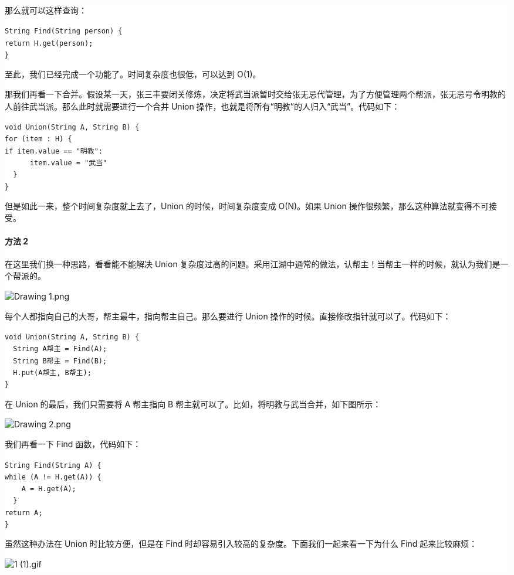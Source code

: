那么就可以这样查询：

```
String Find(String person) {
return H.get(person);
}
```

至此，我们已经完成一个功能了。时间复杂度也很低，可以达到 O(1)。

那我们再看一下合并。假设某一天，张三丰要闭关修炼，决定将武当派暂时交给张无忌代管理，为了方便管理两个帮派，张无忌号令明教的人前往武当派。那么此时就需要进行一个合并 Union 操作，也就是将所有“明教”的人归入“武当”。代码如下：

```
void Union(String A, String B) {
for (item : H) {
if item.value == "明教":
      item.value = "武当"
  }
}
```

但是如此一来，整个时间复杂度就上去了，Union 的时候，时间复杂度变成 O(N)。如果 Union 操作很频繁，那么这种算法就变得不可接受。

#### 方法 2

在这里我们换一种思路，看看能不能解决 Union 复杂度过高的问题。采用江湖中通常的做法，认帮主！当帮主一样的时候，就认为我们是一个帮派的。

![Drawing 1.png](https://s0.lgstatic.com/i/image6/M01/21/7D/CioPOWBUZOaADgCUAABGlTOU4Ak099.png)

每个人都指向自己的大哥，帮主最牛，指向帮主自己。那么要进行 Union 操作的时候。直接修改指针就可以了。代码如下：

```
void Union(String A, String B) {
  String A帮主 = Find(A);
  String B帮主 = Find(B);
  H.put(A帮主, B帮主); 
}
```

在 Union 的最后，我们只需要将 A 帮主指向 B 帮主就可以了。比如，将明教与武当合并，如下图所示：

![Drawing 2.png](https://s0.lgstatic.com/i/image6/M01/21/80/Cgp9HWBUZO6APF37AABG3_a_Q6c057.png)

我们再看一下 Find 函数，代码如下：

```
String Find(String A) {
while (A != H.get(A)) {
    A = H.get(A);
  }
return A;
}
```

虽然这种办法在 Union 时比较方便，但是在 Find 时却容易引入较高的复杂度。下面我们一起来看一下为什么 Find 起来比较麻烦：

![1 (1).gif](https://s0.lgstatic.com/i/image6/M01/21/7D/CioPOWBUZQSANG0HAAUZirp5p1k748.gif)
